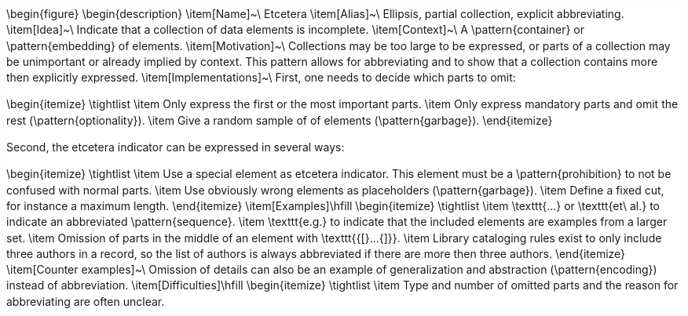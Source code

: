 \begin{figure}
\begin{description}
\item[Name]~\\
Etcetera
\item[Alias]~\\
Ellipsis, partial collection, explicit abbreviating.
\item[Idea]~\\
Indicate that a collection of data elements is incomplete.
\item[Context]~\\
A \pattern{container} or \pattern{embedding} of elements.
\item[Motivation]~\\
Collections may be too large to be expressed, or parts of a collection
may be unimportant or already implied by context. This pattern allows
for abbreviating and to show that a collection contains more then
explicitly expressed.
\item[Implementations]~\\
First, one needs to decide which parts to omit:

\begin{itemize}
\tightlist
\item
  Only express the first or the most important parts.
\item
  Only express mandatory parts and omit the rest (\pattern{optionality}).
\item
  Give a random sample of of elements (\pattern{garbage}).
\end{itemize}

Second, the etcetera indicator can be expressed in several ways:

\begin{itemize}
\tightlist
\item
  Use a special element as etcetera indicator. This element must be a
  \pattern{prohibition} to not be confused with normal parts.
\item
  Use obviously wrong elements as placeholders (\pattern{garbage}).
\item
  Define a fixed cut, for instance a maximum length.
\end{itemize}
\item[Examples]\hfill
\begin{itemize}
\tightlist
\item
  \texttt{...} or \texttt{et\ al.} to indicate an abbreviated
  \pattern{sequence}.
\item
  \texttt{e.g.} to indicate that the included elements are examples from
  a larger set.
\item
  Omission of parts in the middle of an element with \texttt{{[}...{]}}.
\item
  Library cataloging rules exist to only include three authors in a
  record, so the list of authors is always abbreviated if there are more
  then three authors.
\end{itemize}
\item[Counter examples]~\\
Omission of details can also be an example of generalization and
abstraction (\pattern{encoding}) instead of abbreviation.
\item[Difficulties]\hfill
\begin{itemize}
\tightlist
\item
  Type and number of omitted parts and the reason for abbreviating are
  often unclear.